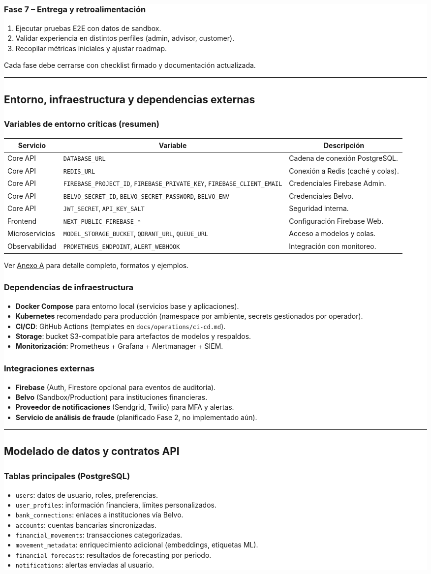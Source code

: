 ### Fase 7 – Entrega y retroalimentación
1. Ejecutar pruebas E2E con datos de sandbox.
2. Validar experiencia en distintos perfiles (admin, advisor, customer).
3. Recopilar métricas iniciales y ajustar roadmap.

Cada fase debe cerrarse con checklist firmado y documentación actualizada.

---

## Entorno, infraestructura y dependencias externas
### Variables de entorno críticas (resumen)
| Servicio | Variable | Descripción |
| --- | --- | --- |
| Core API | `DATABASE_URL` | Cadena de conexión PostgreSQL.
| Core API | `REDIS_URL` | Conexión a Redis (caché y colas).
| Core API | `FIREBASE_PROJECT_ID`, `FIREBASE_PRIVATE_KEY`, `FIREBASE_CLIENT_EMAIL` | Credenciales Firebase Admin.
| Core API | `BELVO_SECRET_ID`, `BELVO_SECRET_PASSWORD`, `BELVO_ENV` | Credenciales Belvo.
| Core API | `JWT_SECRET`, `API_KEY_SALT` | Seguridad interna.
| Frontend | `NEXT_PUBLIC_FIREBASE_*` | Configuración Firebase Web.
| Microservicios | `MODEL_STORAGE_BUCKET`, `QDRANT_URL`, `QUEUE_URL` | Acceso a modelos y colas.
| Observabilidad | `PROMETHEUS_ENDPOINT`, `ALERT_WEBHOOK` | Integración con monitoreo.

Ver [Anexo A](#anexo-a-variables-de-entorno-y-configuraciones-clave) para detalle completo, formatos y ejemplos.

### Dependencias de infraestructura
- **Docker Compose** para entorno local (servicios base y aplicaciones).
- **Kubernetes** recomendado para producción (namespace por ambiente, secrets gestionados por operador).
- **CI/CD**: GitHub Actions (templates en `docs/operations/ci-cd.md`).
- **Storage**: bucket S3-compatible para artefactos de modelos y respaldos.
- **Monitorización**: Prometheus + Grafana + Alertmanager + SIEM.

### Integraciones externas
- **Firebase** (Auth, Firestore opcional para eventos de auditoría).
- **Belvo** (Sandbox/Production) para instituciones financieras.
- **Proveedor de notificaciones** (Sendgrid, Twilio) para MFA y alertas.
- **Servicio de análisis de fraude** (planificado Fase 2, no implementado aún).

---

## Modelado de datos y contratos API
### Tablas principales (PostgreSQL)
- `users`: datos de usuario, roles, preferencias.
- `user_profiles`: información financiera, límites personalizados.
- `bank_connections`: enlaces a instituciones vía Belvo.
- `accounts`: cuentas bancarias sincronizadas.
- `financial_movements`: transacciones categorizadas.
- `movement_metadata`: enriquecimiento adicional (embeddings, etiquetas ML).
- `financial_forecasts`: resultados de forecasting por periodo.
- `notifications`: alertas enviadas al usuario.
